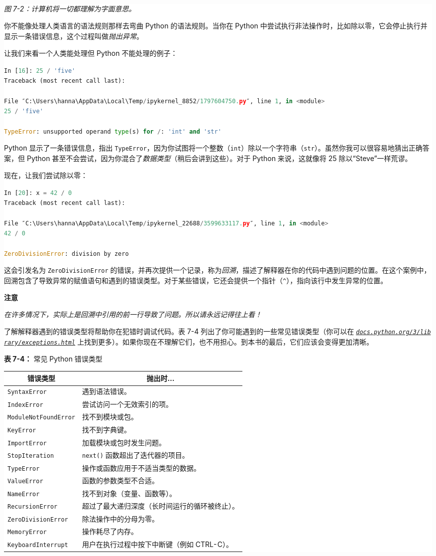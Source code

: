 *图 7-2：计算机将一切都理解为字面意思。*

你不能像处理人类语言的语法规则那样去弯曲 Python 的语法规则。当你在 Python 中尝试执行非法操作时，比如除以零，它会停止执行并显示一条错误信息，这个过程叫做*抛出异常*。

让我们来看一个人类能处理但 Python 不能处理的例子：

```py
In [16]: 25 / 'five'
Traceback (most recent call last):

File ″C:\Users\hanna\AppData\Local\Temp/ipykernel_8852/1797604750.py″, line 1, in <module>
25 / 'five'

TypeError: unsupported operand type(s) for /: 'int' and 'str'
```

Python 显示了一条错误信息，指出 `TypeError`，因为你试图将一个整数（`int`）除以一个字符串（`str`）。虽然你我可以很容易地猜出正确答案，但 Python 甚至不会尝试，因为你混合了*数据类型*（稍后会讲到这些）。对于 Python 来说，这就像将 25 除以“Steve”一样荒谬。

现在，让我们尝试除以零：

```py
In [20]: x = 42 / 0
Traceback (most recent call last):

File ″C:\Users\hanna\AppData\Local\Temp/ipykernel_22688/3599633117.py″, line 1, in <module>
42 / 0

ZeroDivisionError: division by zero
```

这会引发名为 `ZeroDivisionError` 的错误，并再次提供一个记录，称为*回溯*，描述了解释器在你的代码中遇到问题的位置。在这个案例中，回溯包含了导致异常的赋值语句和遇到的错误类型。对于某些错误，它还会提供一个指针（`^`），指向该行中发生异常的位置。

**注意**

*在许多情况下，实际上是回溯中引用的前一行导致了问题。所以请永远记得往上看！*

了解解释器遇到的错误类型将帮助你在犯错时调试代码。表 7-4 列出了你可能遇到的一些常见错误类型（你可以在 *[`docs.python.org/3/library/exceptions.html`](https://docs.python.org/3/library/exceptions.html)* 上找到更多）。如果你现在不理解它们，也不用担心。到本书的最后，它们应该会变得更加清晰。

**表 7-4：** 常见 Python 错误类型

| **错误类型** | **抛出时…** |
| --- | --- |
| `SyntaxError` | 遇到语法错误。 |
| `IndexError` | 尝试访问一个无效索引的项。 |
| `ModuleNotFoundError` | 找不到模块或包。 |
| `KeyError` | 找不到字典键。 |
| `ImportError` | 加载模块或包时发生问题。 |
| `StopIteration` | `next()` 函数超出了迭代器的项目。 |
| `TypeError` | 操作或函数应用于不适当类型的数据。 |
| `ValueError` | 函数的参数类型不合适。 |
| `NameError` | 找不到对象（变量、函数等）。 |
| `RecursionError` | 超过了最大递归深度（长时间运行的循环被终止）。 |
| `ZeroDivisionError` | 除法操作中的分母为零。 |
| `MemoryError` | 操作耗尽了内存。 |
| `KeyboardInterrupt` | 用户在执行过程中按下中断键（例如 CTRL-C）。 |
